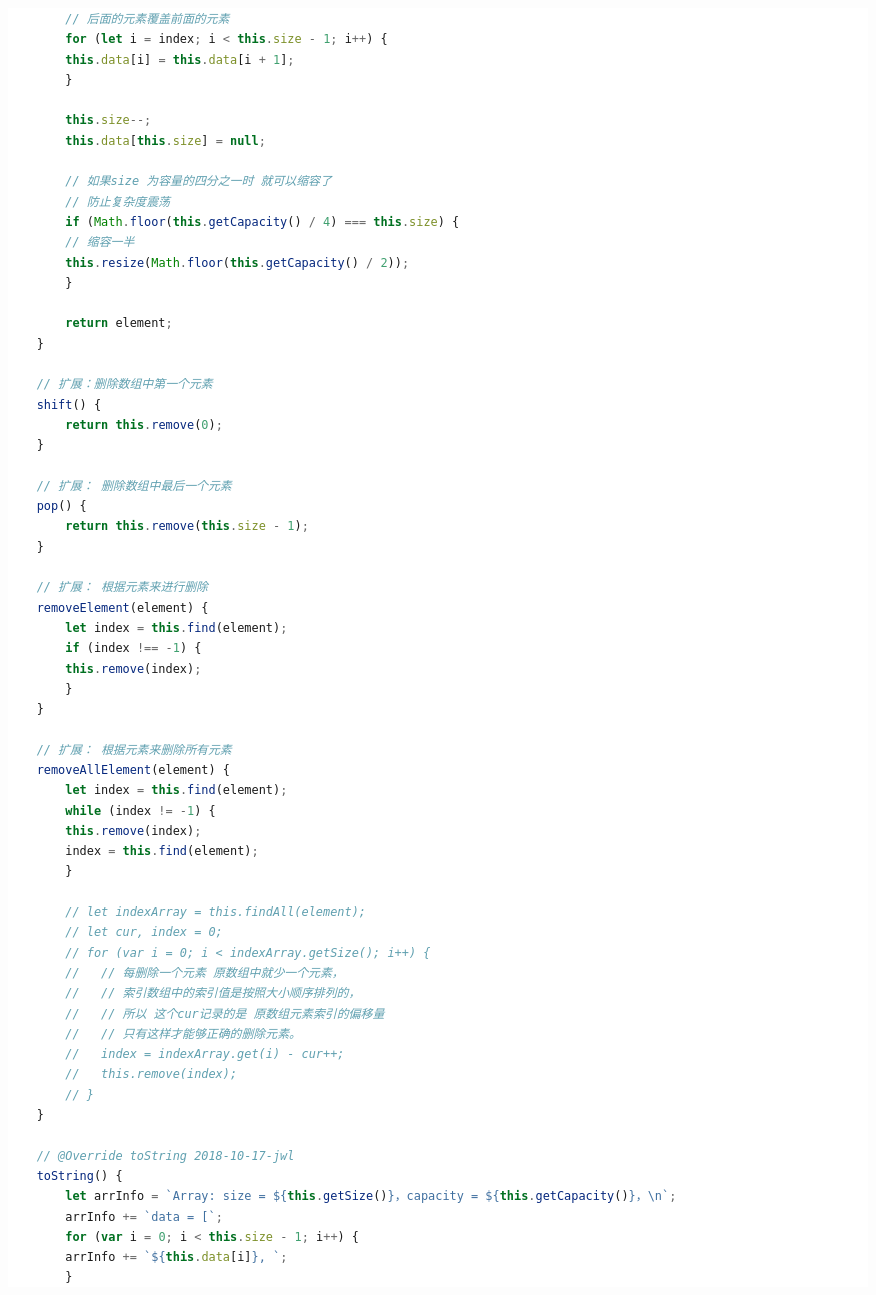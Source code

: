 ```js
        // 后面的元素覆盖前面的元素
        for (let i = index; i < this.size - 1; i++) {
        this.data[i] = this.data[i + 1];
        }

        this.size--;
        this.data[this.size] = null;

        // 如果size 为容量的四分之一时 就可以缩容了
        // 防止复杂度震荡
        if (Math.floor(this.getCapacity() / 4) === this.size) {
        // 缩容一半
        this.resize(Math.floor(this.getCapacity() / 2));
        }

        return element;
    }

    // 扩展：删除数组中第一个元素
    shift() {
        return this.remove(0);
    }

    // 扩展： 删除数组中最后一个元素
    pop() {
        return this.remove(this.size - 1);
    }

    // 扩展： 根据元素来进行删除
    removeElement(element) {
        let index = this.find(element);
        if (index !== -1) {
        this.remove(index);
        }
    }

    // 扩展： 根据元素来删除所有元素
    removeAllElement(element) {
        let index = this.find(element);
        while (index != -1) {
        this.remove(index);
        index = this.find(element);
        }

        // let indexArray = this.findAll(element);
        // let cur, index = 0;
        // for (var i = 0; i < indexArray.getSize(); i++) {
        //   // 每删除一个元素 原数组中就少一个元素，
        //   // 索引数组中的索引值是按照大小顺序排列的，
        //   // 所以 这个cur记录的是 原数组元素索引的偏移量
        //   // 只有这样才能够正确的删除元素。
        //   index = indexArray.get(i) - cur++;
        //   this.remove(index);
        // }
    }

    // @Override toString 2018-10-17-jwl
    toString() {
        let arrInfo = `Array: size = ${this.getSize()}，capacity = ${this.getCapacity()}，\n`;
        arrInfo += `data = [`;
        for (var i = 0; i < this.size - 1; i++) {
        arrInfo += `${this.data[i]}, `;
        }
```